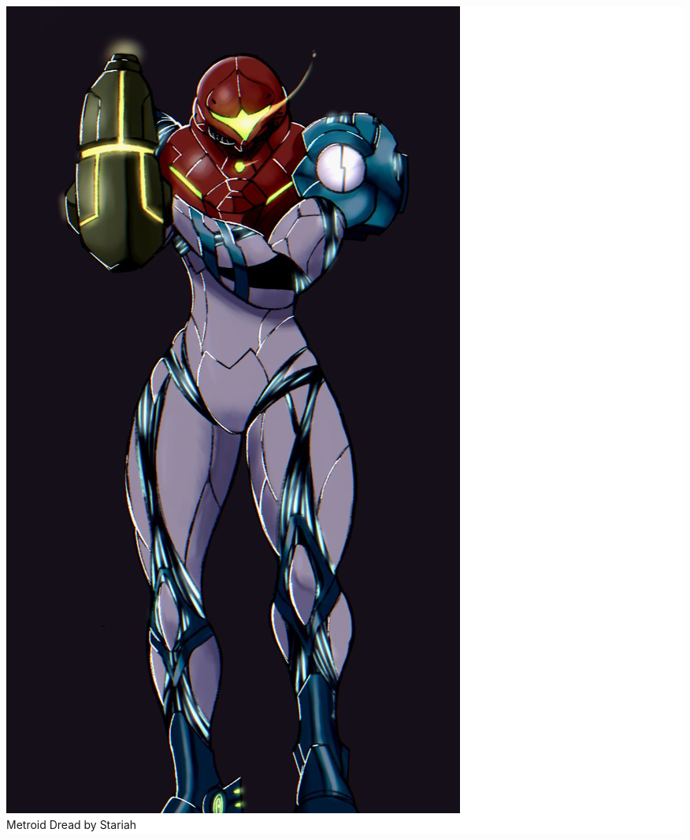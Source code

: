 [![Metroid Dread by Stariah](https://raw.githubusercontent.com/buckmanc/wallpapers/main/mobile/metroid/Metroid%20dread%20by%20stariah.jpeg "Metroid Dread by Stariah")](https://raw.githubusercontent.com/buckmanc/wallpapers/main/mobile/metroid/Metroid%20dread%20by%20stariah.jpeg)\
Metroid Dread by Stariah
